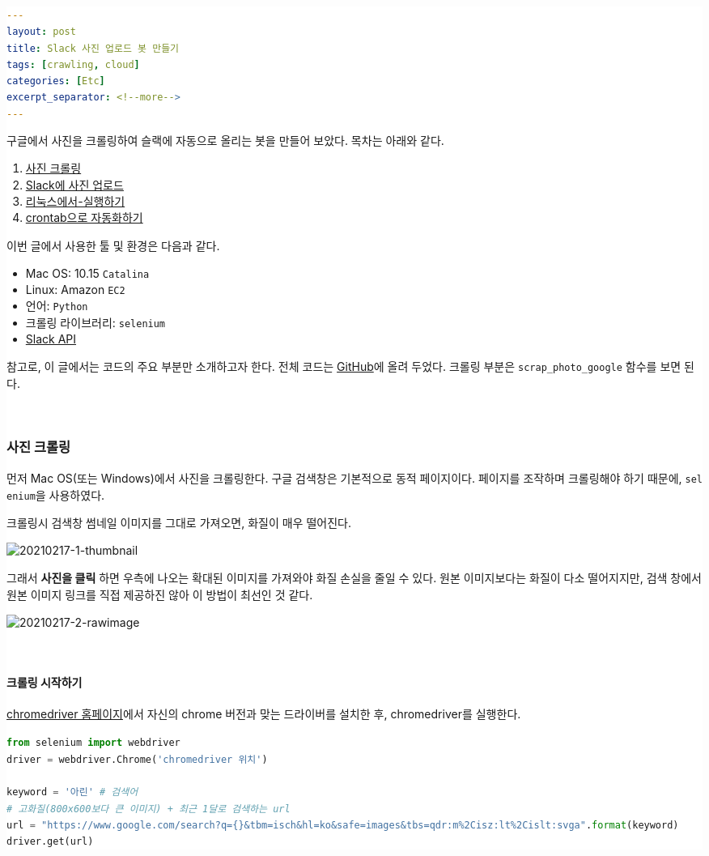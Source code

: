 ```yaml
---
layout: post
title: Slack 사진 업로드 봇 만들기
tags: [crawling, cloud]
categories: [Etc]
excerpt_separator: <!--more-->
---
```

구글에서 사진을 크롤링하여 슬랙에 자동으로 올리는 봇을 만들어 보았다. 목차는 아래와 같다.

1. [사진 크롤링](#사진-크롤링)
2. [Slack에 사진 업로드](#slack에-사진-업로드)
3. [리눅스에서-실행하기](#리눅스에서-실행하기)
4. [crontab으로 자동화하기](#crontab으로-자동화하기)

이번 글에서 사용한 툴 및 환경은 다음과 같다.
- Mac OS: 10.15 `Catalina`
- Linux: Amazon `EC2`
- 언어: `Python`
- 크롤링 라이브러리: `selenium`
- [Slack API](https://api.slack.com/)

참고로, 이 글에서는 코드의 주요 부분만 소개하고자 한다. 전체 코드는 [GitHub](https://github.com/sulmasulma/forfun/blob/master/photo_bot.py)에 올려 두었다. 크롤링 부분은 `scrap_photo_google` 함수를 보면 된다.

<br>

### 사진 크롤링

먼저 Mac OS(또는 Windows)에서 사진을 크롤링한다. 구글 검색창은 기본적으로 동적 페이지이다. 페이지를 조작하며 크롤링해야 하기 때문에, `selenium`을 사용하였다.

크롤링시 검색창 썸네일 이미지를 그대로 가져오면, 화질이 매우 떨어진다.

![20210217-1-thumbnail](/assets/20210217-1-thumbnail.png)

그래서 **사진을 클릭** 하면 우측에 나오는 확대된 이미지를 가져와야 화질 손실을 줄일 수 있다. 원본 이미지보다는 화질이 다소 떨어지지만, 검색 창에서 원본 이미지 링크를 직접 제공하진 않아 이 방법이 최선인 것 같다.

![20210217-2-rawimage](/assets/20210217-2-rawimage.png)

<br>

#### 크롤링 시작하기

[chromedriver 홈페이지](https://chromedriver.chromium.org/downloads)에서 자신의 chrome 버전과 맞는 드라이버를 설치한 후, chromedriver를 실행한다.

```py
from selenium import webdriver
driver = webdriver.Chrome('chromedriver 위치')

keyword = '아린' # 검색어
# 고화질(800x600보다 큰 이미지) + 최근 1달로 검색하는 url
url = "https://www.google.com/search?q={}&tbm=isch&hl=ko&safe=images&tbs=qdr:m%2Cisz:lt%2Cislt:svga".format(keyword)
driver.get(url)
```
